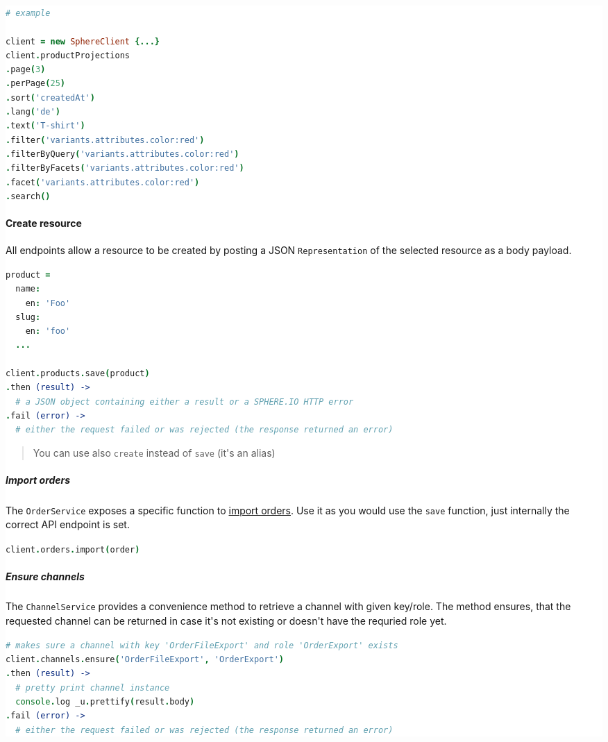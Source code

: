 ```coffeescript
# example

client = new SphereClient {...}
client.productProjections
.page(3)
.perPage(25)
.sort('createdAt')
.lang('de')
.text('T-shirt')
.filter('variants.attributes.color:red')
.filterByQuery('variants.attributes.color:red')
.filterByFacets('variants.attributes.color:red')
.facet('variants.attributes.color:red')
.search()
```

#### Create resource
All endpoints allow a resource to be created by posting a JSON `Representation` of the selected resource as a body payload.

```coffeescript
product =
  name:
    en: 'Foo'
  slug:
    en: 'foo'
  ...

client.products.save(product)
.then (result) ->
  # a JSON object containing either a result or a SPHERE.IO HTTP error
.fail (error) ->
  # either the request failed or was rejected (the response returned an error)
```

> You can use also `create` instead of `save` (it's an alias)

##### Import orders
The `OrderService` exposes a specific function to [import orders](http://commercetools.de/dev/http-api-projects-orders-import.html).
Use it as you would use the `save` function, just internally the correct API endpoint is set.

```coffeescript
client.orders.import(order)
```

##### Ensure channels
The `ChannelService` provides a convenience method to retrieve a channel with given key/role. The method ensures, that the requested channel can be returned in case it's not existing or doesn't have the requried role yet.

```coffeescript
# makes sure a channel with key 'OrderFileExport' and role 'OrderExport' exists
client.channels.ensure('OrderFileExport', 'OrderExport')
.then (result) ->
  # pretty print channel instance
  console.log _u.prettify(result.body)
.fail (error) ->
  # either the request failed or was rejected (the response returned an error)
```
